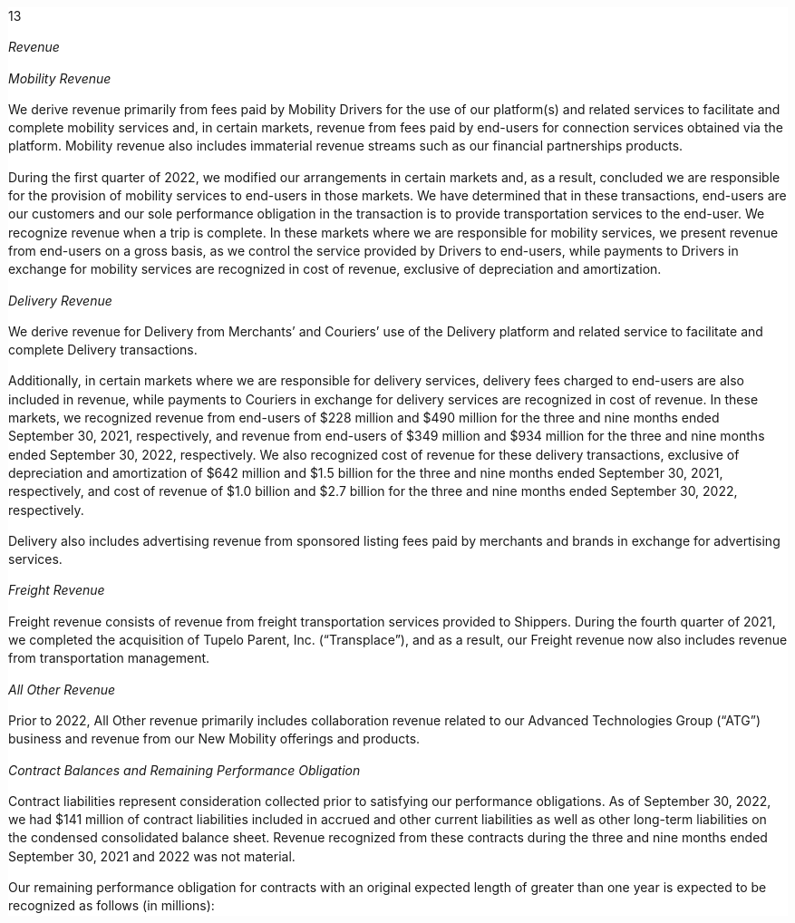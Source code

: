 13

*Revenue*

*Mobility Revenue*

We derive revenue primarily from fees paid by Mobility Drivers for the use of our platform(s) and related services to facilitate and complete mobility services and, in certain markets, revenue from fees paid by end-users for connection services obtained via the platform. Mobility revenue also includes immaterial revenue streams such as our financial partnerships products.

During the first quarter of 2022, we modified our arrangements in certain markets and, as a result, concluded we are responsible for the provision of mobility services to end-users in those markets. We have determined that in these transactions, end-users are our customers and our sole performance obligation in the transaction is to provide transportation services to the end-user. We recognize revenue when a trip is complete. In these markets where we are responsible for mobility services, we present revenue from end-users on a gross basis, as we control the service provided by Drivers to end-users, while payments to Drivers in exchange for mobility services are recognized in cost of revenue, exclusive of depreciation and amortization.

*Delivery Revenue*

We derive revenue for Delivery from Merchants’ and Couriers’ use of the Delivery platform and related service to facilitate and complete Delivery transactions.

Additionally, in certain markets where we are responsible for delivery services, delivery fees charged to end-users are also included in revenue, while payments to Couriers in exchange for delivery services are recognized in cost of revenue. In these markets, we recognized revenue from end-users of $228 million and $490 million for the three and nine months ended September 30, 2021, respectively, and revenue from end-users of $349 million and $934 million for the three and nine months ended September 30, 2022, respectively. We also recognized cost of revenue for these delivery transactions, exclusive of depreciation and amortization of $642 million and $1.5 billion for the three and nine months ended September 30, 2021, respectively, and cost of revenue of $1.0 billion and $2.7 billion for the three and nine months ended September 30, 2022, respectively.

Delivery also includes advertising revenue from sponsored listing fees paid by merchants and brands in exchange for advertising services.

*Freight Revenue*

Freight revenue consists of revenue from freight transportation services provided to Shippers. During the fourth quarter of 2021, we completed the acquisition of Tupelo Parent, Inc. (“Transplace”), and as a result, our Freight revenue now also includes revenue from transportation management.

*All Other Revenue*

Prior to 2022, All Other revenue primarily includes collaboration revenue related to our Advanced Technologies Group (“ATG”) business and revenue from our New Mobility offerings and products.

*Contract Balances and Remaining Performance Obligation*

Contract liabilities represent consideration collected prior to satisfying our performance obligations. As of September 30, 2022, we had $141 million of contract liabilities included in accrued and other current liabilities as well as other long-term liabilities on the condensed consolidated balance sheet. Revenue recognized from these contracts during the three and nine months ended September 30, 2021 and 2022 was not material.

Our remaining performance obligation for contracts with an original expected length of greater than one year is expected to be recognized as follows (in millions):

